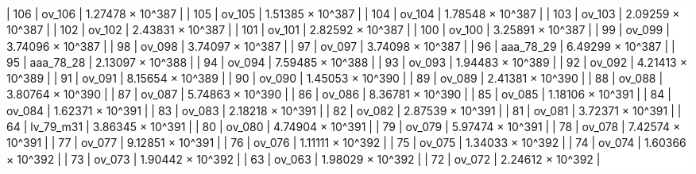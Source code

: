 | 106 | ov_106 | 1.27478 × 10^387 |
| 105 | ov_105 | 1.51385 × 10^387 |
| 104 | ov_104 | 1.78548 × 10^387 |
| 103 | ov_103 | 2.09259 × 10^387 |
| 102 | ov_102 | 2.43831 × 10^387 |
| 101 | ov_101 | 2.82592 × 10^387 |
| 100 | ov_100 | 3.25891 × 10^387 |
| 99 | ov_099 | 3.74096 × 10^387 |
| 98 | ov_098 | 3.74097 × 10^387 |
| 97 | ov_097 | 3.74098 × 10^387 |
| 96 | aaa_78_29 | 6.49299 × 10^387 |
| 95 | aaa_78_28 | 2.13097 × 10^388 |
| 94 | ov_094 | 7.59485 × 10^388 |
| 93 | ov_093 | 1.94483 × 10^389 |
| 92 | ov_092 | 4.21413 × 10^389 |
| 91 | ov_091 | 8.15654 × 10^389 |
| 90 | ov_090 | 1.45053 × 10^390 |
| 89 | ov_089 | 2.41381 × 10^390 |
| 88 | ov_088 | 3.80764 × 10^390 |
| 87 | ov_087 | 5.74863 × 10^390 |
| 86 | ov_086 | 8.36781 × 10^390 |
| 85 | ov_085 | 1.18106 × 10^391 |
| 84 | ov_084 | 1.62371 × 10^391 |
| 83 | ov_083 | 2.18218 × 10^391 |
| 82 | ov_082 | 2.87539 × 10^391 |
| 81 | ov_081 | 3.72371 × 10^391 |
| 64 | lv_79_m31 | 3.86345 × 10^391 |
| 80 | ov_080 | 4.74904 × 10^391 |
| 79 | ov_079 | 5.97474 × 10^391 |
| 78 | ov_078 | 7.42574 × 10^391 |
| 77 | ov_077 | 9.12851 × 10^391 |
| 76 | ov_076 | 1.11111 × 10^392 |
| 75 | ov_075 | 1.34033 × 10^392 |
| 74 | ov_074 | 1.60366 × 10^392 |
| 73 | ov_073 | 1.90442 × 10^392 |
| 63 | ov_063 | 1.98029 × 10^392 |
| 72 | ov_072 | 2.24612 × 10^392 |